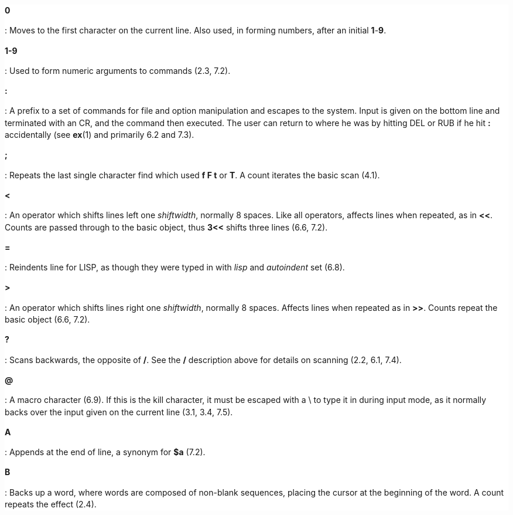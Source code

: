 **0**

:   Moves to the first character on the current line. Also used, in
    forming numbers, after an initial **1**-**9**.

**1-9**

:   Used to form numeric arguments to commands (2.3, 7.2).

**:**

:   A prefix to a set of commands for file and option manipulation and
    escapes to the system. Input is given on the bottom line and
    terminated with an CR, and the command then executed. The user can
    return to where he was by hitting DEL or RUB if he hit **:**
    accidentally (see **ex**(1) and primarily 6.2 and 7.3).

**;**

:   Repeats the last single character find which used **f F t** or
    **T**. A count iterates the basic scan (4.1).

**\<**

:   An operator which shifts lines left one *shiftwidth*, normally 8
    spaces. Like all operators, affects lines when repeated, as in
    **\<\<**. Counts are passed through to the basic object, thus
    **3\<\<** shifts three lines (6.6, 7.2).

**=**

:   Reindents line for LISP, as though they were typed in with *lisp*
    and *autoindent* set (6.8).

**\>**

:   An operator which shifts lines right one *shiftwidth*, normally 8
    spaces. Affects lines when repeated as in **\>\>**. Counts repeat
    the basic object (6.6, 7.2).

**?**

:   Scans backwards, the opposite of **/**. See the **/** description
    above for details on scanning (2.2, 6.1, 7.4).

**@**

:   A macro character (6.9). If this is the kill character, it must be
    escaped with a \\ to type it in during input mode, as it normally
    backs over the input given on the current line (3.1, 3.4, 7.5).

**A**

:   Appends at the end of line, a synonym for **\$a** (7.2).

**B**

:   Backs up a word, where words are composed of non-blank sequences,
    placing the cursor at the beginning of the word. A count repeats the
    effect (2.4).
